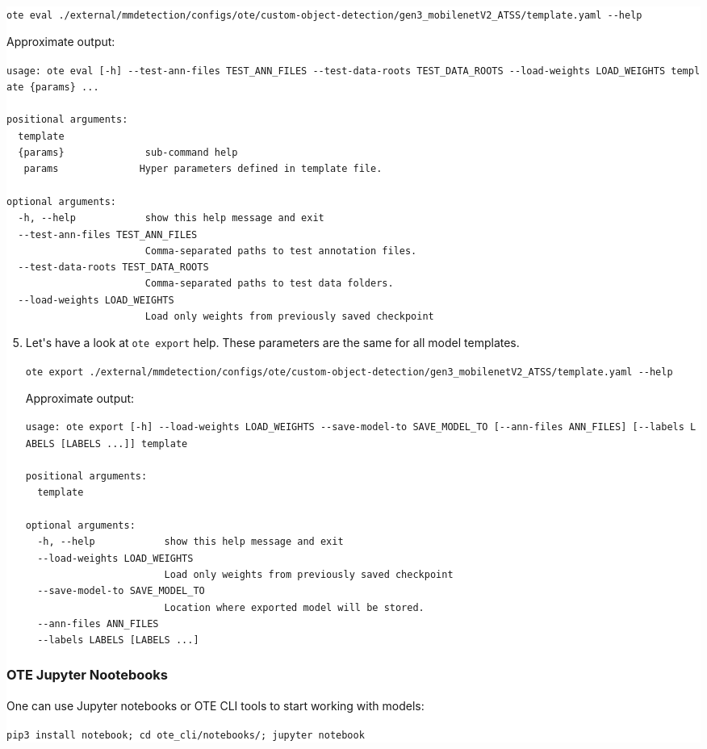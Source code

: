    ```
   ote eval ./external/mmdetection/configs/ote/custom-object-detection/gen3_mobilenetV2_ATSS/template.yaml --help
   ```

   Approximate output:
   ```
   usage: ote eval [-h] --test-ann-files TEST_ANN_FILES --test-data-roots TEST_DATA_ROOTS --load-weights LOAD_WEIGHTS template {params} ...

   positional arguments:
     template
     {params}              sub-command help
      params              Hyper parameters defined in template file.

   optional arguments:
     -h, --help            show this help message and exit
     --test-ann-files TEST_ANN_FILES
                           Comma-separated paths to test annotation files.
     --test-data-roots TEST_DATA_ROOTS
                           Comma-separated paths to test data folders.
     --load-weights LOAD_WEIGHTS
                           Load only weights from previously saved checkpoint
   ```

5. Let's have a look at `ote export` help. These parameters are the same for all model templates.
   ```
   ote export ./external/mmdetection/configs/ote/custom-object-detection/gen3_mobilenetV2_ATSS/template.yaml --help
   ```

   Approximate output:
   ```
   usage: ote export [-h] --load-weights LOAD_WEIGHTS --save-model-to SAVE_MODEL_TO [--ann-files ANN_FILES] [--labels LABELS [LABELS ...]] template

   positional arguments:
     template

   optional arguments:
     -h, --help            show this help message and exit
     --load-weights LOAD_WEIGHTS
                           Load only weights from previously saved checkpoint
     --save-model-to SAVE_MODEL_TO
                           Location where exported model will be stored.
     --ann-files ANN_FILES
     --labels LABELS [LABELS ...]
   ```

### OTE Jupyter Nootebooks
One can use Jupyter notebooks or OTE CLI tools to start working with models:
```
pip3 install notebook; cd ote_cli/notebooks/; jupyter notebook
```
